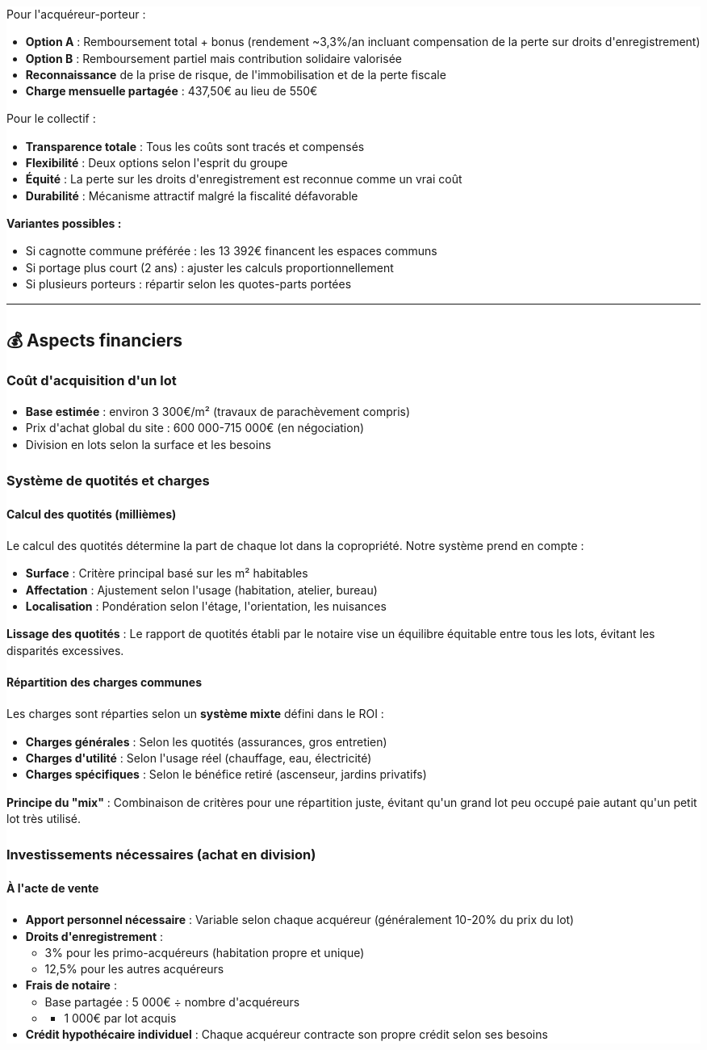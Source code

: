 Pour l'acquéreur-porteur :
- **Option A** : Remboursement total + bonus (rendement ~3,3%/an incluant compensation de la perte sur droits d'enregistrement)
- **Option B** : Remboursement partiel mais contribution solidaire valorisée
- **Reconnaissance** de la prise de risque, de l'immobilisation et de la perte fiscale
- **Charge mensuelle partagée** : 437,50€ au lieu de 550€

Pour le collectif :
- **Transparence totale** : Tous les coûts sont tracés et compensés
- **Flexibilité** : Deux options selon l'esprit du groupe
- **Équité** : La perte sur les droits d'enregistrement est reconnue comme un vrai coût
- **Durabilité** : Mécanisme attractif malgré la fiscalité défavorable

**Variantes possibles :**
- Si cagnotte commune préférée : les 13 392€ financent les espaces communs
- Si portage plus court (2 ans) : ajuster les calculs proportionnellement
- Si plusieurs porteurs : répartir selon les quotes-parts portées

---

## 💰 Aspects financiers

### Coût d'acquisition d'un lot
- **Base estimée** : environ 3 300€/m² (travaux de parachèvement compris)
- Prix d'achat global du site : 600 000-715 000€ (en négociation)
- Division en lots selon la surface et les besoins

### Système de quotités et charges

#### Calcul des quotités (millièmes)
Le calcul des quotités détermine la part de chaque lot dans la copropriété. Notre système prend en compte :
- **Surface** : Critère principal basé sur les m² habitables
- **Affectation** : Ajustement selon l'usage (habitation, atelier, bureau)
- **Localisation** : Pondération selon l'étage, l'orientation, les nuisances

**Lissage des quotités** : Le rapport de quotités établi par le notaire vise un équilibre équitable entre tous les lots, évitant les disparités excessives.

#### Répartition des charges communes
Les charges sont réparties selon un **système mixte** défini dans le ROI :
- **Charges générales** : Selon les quotités (assurances, gros entretien)
- **Charges d'utilité** : Selon l'usage réel (chauffage, eau, électricité)
- **Charges spécifiques** : Selon le bénéfice retiré (ascenseur, jardins privatifs)

**Principe du "mix"** : Combinaison de critères pour une répartition juste, évitant qu'un grand lot peu occupé paie autant qu'un petit lot très utilisé.

### Investissements nécessaires (achat en division)

#### À l'acte de vente
- **Apport personnel nécessaire** : Variable selon chaque acquéreur (généralement 10-20% du prix du lot)
- **Droits d'enregistrement** : 
  * 3% pour les primo-acquéreurs (habitation propre et unique)
  * 12,5% pour les autres acquéreurs
- **Frais de notaire** : 
  * Base partagée : 5 000€ ÷ nombre d'acquéreurs
  * + 1 000€ par lot acquis
- **Crédit hypothécaire individuel** : Chaque acquéreur contracte son propre crédit selon ses besoins
